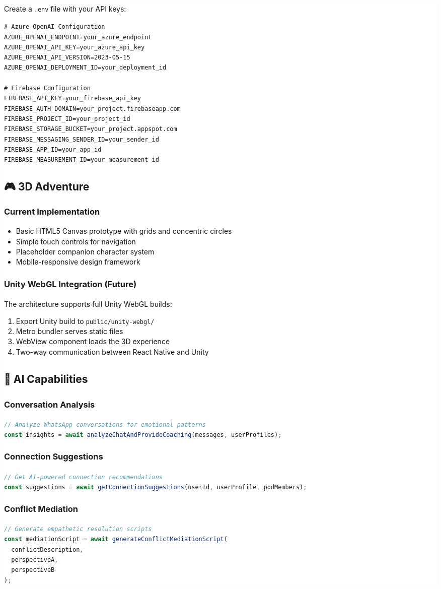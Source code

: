 Create a `.env` file with your API keys:

```env
# Azure OpenAI Configuration
AZURE_OPENAI_ENDPOINT=your_azure_endpoint
AZURE_OPENAI_API_KEY=your_azure_api_key
AZURE_OPENAI_API_VERSION=2023-05-15
AZURE_OPENAI_DEPLOYMENT_ID=your_deployment_id

# Firebase Configuration
FIREBASE_API_KEY=your_firebase_api_key
FIREBASE_AUTH_DOMAIN=your_project.firebaseapp.com
FIREBASE_PROJECT_ID=your_project_id
FIREBASE_STORAGE_BUCKET=your_project.appspot.com
FIREBASE_MESSAGING_SENDER_ID=your_sender_id
FIREBASE_APP_ID=your_app_id
FIREBASE_MEASUREMENT_ID=your_measurement_id
```

## 🎮 3D Adventure

### Current Implementation
- Basic HTML5 Canvas prototype with grids and concentric circles
- Simple touch controls for navigation
- Placeholder companion character system
- Mobile-responsive design framework

### Unity WebGL Integration (Future)
The architecture supports full Unity WebGL builds:

1. Export Unity build to `public/unity-webgl/`
2. Metro bundler serves static files
3. WebView component loads the 3D experience
4. Two-way communication between React Native and Unity

## 🤖 AI Capabilities

### Conversation Analysis
```typescript
// Analyze WhatsApp conversations for emotional patterns
const insights = await analyzeChatAndProvideCoaching(messages, userProfiles);
```

### Connection Suggestions
```typescript
// Get AI-powered connection recommendations
const suggestions = await getConnectionSuggestions(userId, userProfile, podMembers);
```

### Conflict Mediation
```typescript
// Generate empathetic resolution scripts
const mediationScript = await generateConflictMediationScript(
  conflictDescription,
  perspectiveA,
  perspectiveB
);
```
